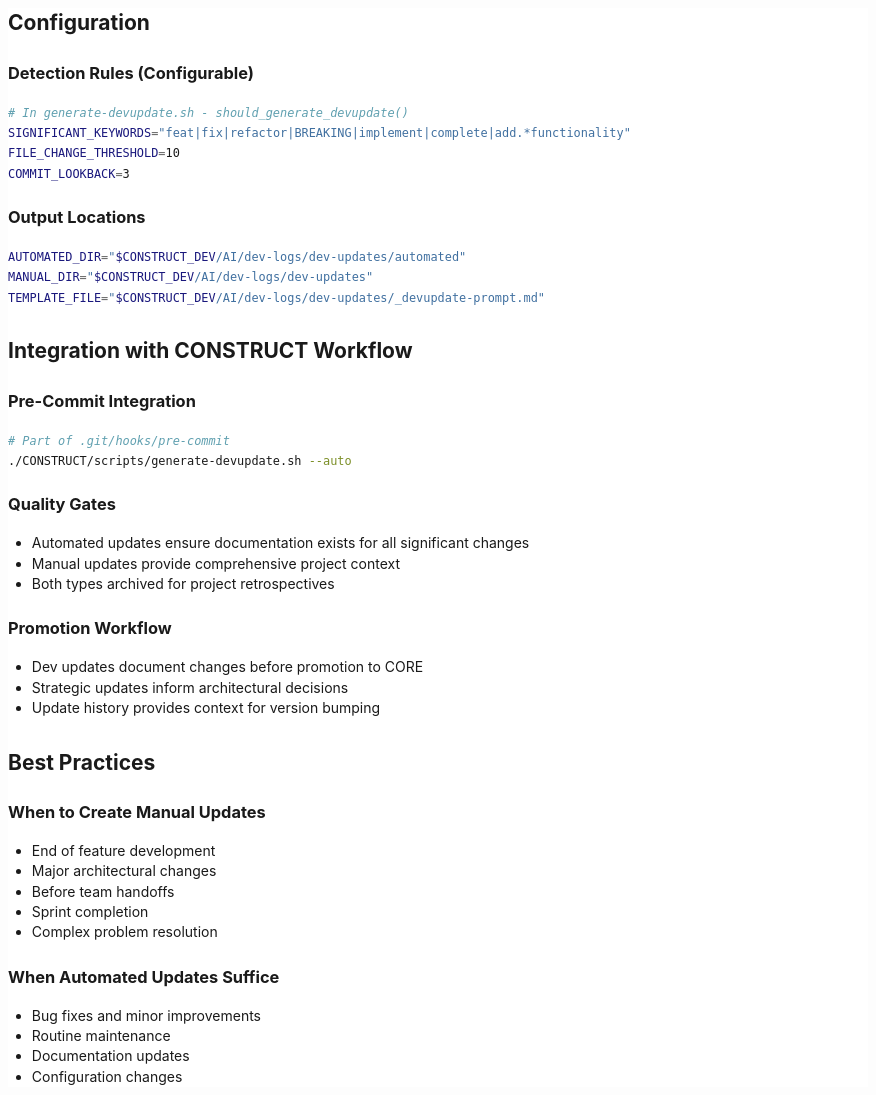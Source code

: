 ## Configuration

### Detection Rules (Configurable)
```bash
# In generate-devupdate.sh - should_generate_devupdate()
SIGNIFICANT_KEYWORDS="feat|fix|refactor|BREAKING|implement|complete|add.*functionality"
FILE_CHANGE_THRESHOLD=10
COMMIT_LOOKBACK=3
```

### Output Locations
```bash
AUTOMATED_DIR="$CONSTRUCT_DEV/AI/dev-logs/dev-updates/automated"
MANUAL_DIR="$CONSTRUCT_DEV/AI/dev-logs/dev-updates"
TEMPLATE_FILE="$CONSTRUCT_DEV/AI/dev-logs/dev-updates/_devupdate-prompt.md"
```

## Integration with CONSTRUCT Workflow

### Pre-Commit Integration
```bash
# Part of .git/hooks/pre-commit
./CONSTRUCT/scripts/generate-devupdate.sh --auto
```

### Quality Gates
- Automated updates ensure documentation exists for all significant changes
- Manual updates provide comprehensive project context
- Both types archived for project retrospectives

### Promotion Workflow
- Dev updates document changes before promotion to CORE
- Strategic updates inform architectural decisions
- Update history provides context for version bumping

## Best Practices

### When to Create Manual Updates
- End of feature development
- Major architectural changes
- Before team handoffs
- Sprint completion
- Complex problem resolution

### When Automated Updates Suffice
- Bug fixes and minor improvements
- Routine maintenance
- Documentation updates
- Configuration changes
